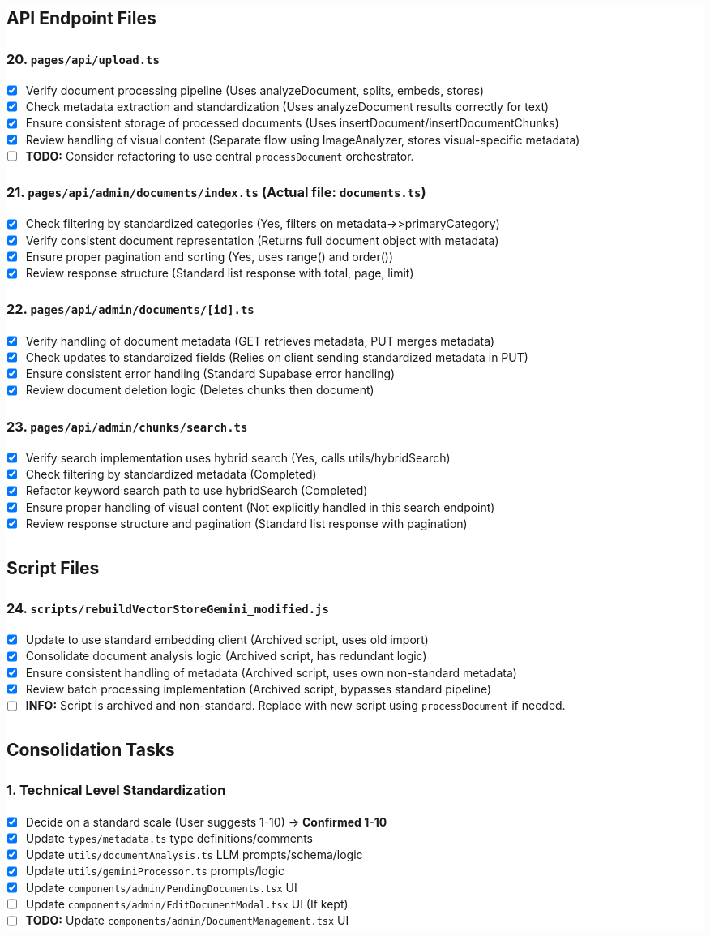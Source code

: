 ## API Endpoint Files

### 20. `pages/api/upload.ts`
- [x] Verify document processing pipeline (Uses analyzeDocument, splits, embeds, stores)
- [x] Check metadata extraction and standardization (Uses analyzeDocument results correctly for text)
- [x] Ensure consistent storage of processed documents (Uses insertDocument/insertDocumentChunks)
- [x] Review handling of visual content (Separate flow using ImageAnalyzer, stores visual-specific metadata)
- [ ] **TODO:** Consider refactoring to use central `processDocument` orchestrator.

### 21. `pages/api/admin/documents/index.ts` (Actual file: `documents.ts`)
- [x] Check filtering by standardized categories (Yes, filters on metadata->>primaryCategory)
- [x] Verify consistent document representation (Returns full document object with metadata)
- [x] Ensure proper pagination and sorting (Yes, uses range() and order())
- [x] Review response structure (Standard list response with total, page, limit)

### 22. `pages/api/admin/documents/[id].ts`
- [x] Verify handling of document metadata (GET retrieves metadata, PUT merges metadata)
- [x] Check updates to standardized fields (Relies on client sending standardized metadata in PUT)
- [x] Ensure consistent error handling (Standard Supabase error handling)
- [x] Review document deletion logic (Deletes chunks then document)

### 23. `pages/api/admin/chunks/search.ts`
- [x] Verify search implementation uses hybrid search (Yes, calls utils/hybridSearch)
- [x] Check filtering by standardized metadata (Completed)
- [x] Refactor keyword search path to use hybridSearch (Completed)
- [x] Ensure proper handling of visual content (Not explicitly handled in this search endpoint)
- [x] Review response structure and pagination (Standard list response with pagination)

## Script Files

### 24. `scripts/rebuildVectorStoreGemini_modified.js`
- [x] Update to use standard embedding client (Archived script, uses old import)
- [x] Consolidate document analysis logic (Archived script, has redundant logic)
- [x] Ensure consistent handling of metadata (Archived script, uses own non-standard metadata)
- [x] Review batch processing implementation (Archived script, bypasses standard pipeline)
- [ ] **INFO:** Script is archived and non-standard. Replace with new script using `processDocument` if needed.

## Consolidation Tasks

### 1. Technical Level Standardization
- [x] Decide on a standard scale (User suggests 1-10) -> **Confirmed 1-10**
- [x] Update `types/metadata.ts` type definitions/comments
- [x] Update `utils/documentAnalysis.ts` LLM prompts/schema/logic
- [x] Update `utils/geminiProcessor.ts` prompts/logic
- [x] Update `components/admin/PendingDocuments.tsx` UI
- [ ] Update `components/admin/EditDocumentModal.tsx` UI (If kept)
- [ ] **TODO:** Update `components/admin/DocumentManagement.tsx` UI

